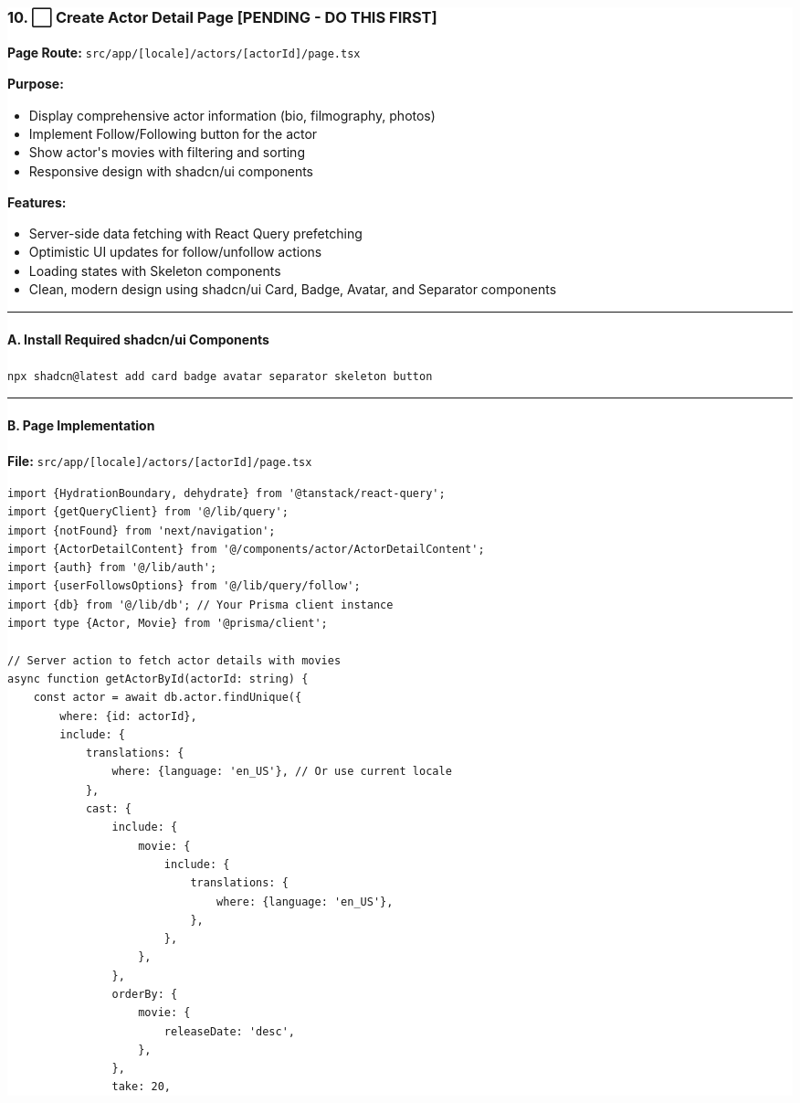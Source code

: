 
### **10. ⬜ Create Actor Detail Page** [PENDING - DO THIS FIRST]

**Page Route:** `src/app/[locale]/actors/[actorId]/page.tsx`

**Purpose:**

- Display comprehensive actor information (bio, filmography, photos)
- Implement Follow/Following button for the actor
- Show actor's movies with filtering and sorting
- Responsive design with shadcn/ui components

**Features:**

- Server-side data fetching with React Query prefetching
- Optimistic UI updates for follow/unfollow actions
- Loading states with Skeleton components
- Clean, modern design using shadcn/ui Card, Badge, Avatar, and Separator components

---

#### **A. Install Required shadcn/ui Components**

```bash
npx shadcn@latest add card badge avatar separator skeleton button
```

---

#### **B. Page Implementation**

**File:** `src/app/[locale]/actors/[actorId]/page.tsx`

```tsx
import {HydrationBoundary, dehydrate} from '@tanstack/react-query';
import {getQueryClient} from '@/lib/query';
import {notFound} from 'next/navigation';
import {ActorDetailContent} from '@/components/actor/ActorDetailContent';
import {auth} from '@/lib/auth';
import {userFollowsOptions} from '@/lib/query/follow';
import {db} from '@/lib/db'; // Your Prisma client instance
import type {Actor, Movie} from '@prisma/client';

// Server action to fetch actor details with movies
async function getActorById(actorId: string) {
    const actor = await db.actor.findUnique({
        where: {id: actorId},
        include: {
            translations: {
                where: {language: 'en_US'}, // Or use current locale
            },
            cast: {
                include: {
                    movie: {
                        include: {
                            translations: {
                                where: {language: 'en_US'},
                            },
                        },
                    },
                },
                orderBy: {
                    movie: {
                        releaseDate: 'desc',
                    },
                },
                take: 20,
```